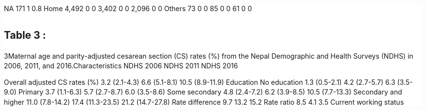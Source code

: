 NA 
171 
1 
0.8 
Home 
4,492 
0 
0 
3,402 
0 
0 
2,096 
0 
0 
Others 
73 
0 
0 
85 
0 
0 
61 
0 
0 



## Table 3 :
3Maternal age and parity-adjusted cesarean section (CS) rates (%) from the Nepal Demographic and Health Surveys (NDHS) in 2006, 2011, and 2016.Characteristics 
NDHS 2006 
NDHS 2011 
NDHS 2016 

Overall adjusted CS rates (%) 
3.2 (2.1-4.3) 
6.6 (5.1-8.1) 
10.5 (8.9-11.9) 
Education 
No education 
1.3 (0.5-2.1) 
4.2 (2.7-5.7) 
6.3 (3.5-9.0) 
Primary 
3.7 (1.1-6.3) 
5.7 (2.7-8.7) 
6.0 (3.5-8.6) 
Some secondary 
4.8 (2.4-7.2) 
6.2 (3.9-8.5) 
10.5 (7.7-13.3) 
Secondary and higher 
11.0 (7.8-14.2) 
17.4 (11.3-23.5) 
21.2 (14.7-27.8) 
Rate difference 
9.7 
13.2 
15.2 
Rate ratio 
8.5 
4.1 
3.5 
Current working status 